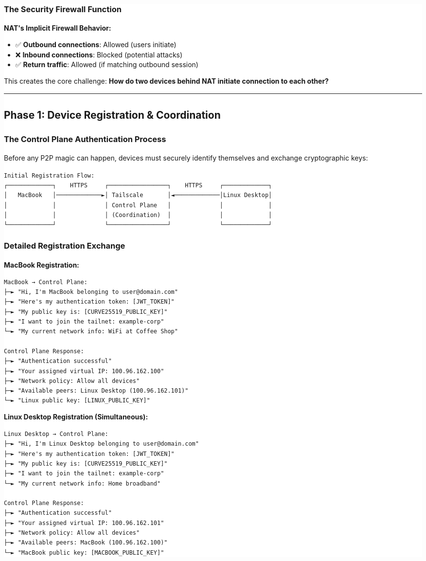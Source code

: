 ### The Security Firewall Function

**NAT's Implicit Firewall Behavior:**
- ✅ **Outbound connections**: Allowed (users initiate)
- ❌ **Inbound connections**: Blocked (potential attacks)
- ✅ **Return traffic**: Allowed (if matching outbound session)

This creates the core challenge: **How do two devices behind NAT initiate connection to each other?**

---

## Phase 1: Device Registration & Coordination

### The Control Plane Authentication Process

Before any P2P magic can happen, devices must securely identify themselves and exchange cryptographic keys:

```
Initial Registration Flow:
┌─────────────┐    HTTPS     ┌─────────────────┐    HTTPS     ┌─────────────┐
│   MacBook   │─────────────►│ Tailscale       │◄─────────────│Linux Desktop│
│             │              │ Control Plane   │              │             │
│             │              │ (Coordination)  │              │             │
└─────────────┘              └─────────────────┘              └─────────────┘
```

### Detailed Registration Exchange

**MacBook Registration:**
```
MacBook → Control Plane:
├─► "Hi, I'm MacBook belonging to user@domain.com"
├─► "Here's my authentication token: [JWT_TOKEN]"
├─► "My public key is: [CURVE25519_PUBLIC_KEY]"
├─► "I want to join the tailnet: example-corp"
└─► "My current network info: WiFi at Coffee Shop"

Control Plane Response:
├─► "Authentication successful"
├─► "Your assigned virtual IP: 100.96.162.100"
├─► "Network policy: Allow all devices"
├─► "Available peers: Linux Desktop (100.96.162.101)"
└─► "Linux public key: [LINUX_PUBLIC_KEY]"
```

**Linux Desktop Registration (Simultaneous):**
```
Linux Desktop → Control Plane:
├─► "Hi, I'm Linux Desktop belonging to user@domain.com"
├─► "Here's my authentication token: [JWT_TOKEN]" 
├─► "My public key is: [CURVE25519_PUBLIC_KEY]"
├─► "I want to join the tailnet: example-corp"
└─► "My current network info: Home broadband"

Control Plane Response:
├─► "Authentication successful"
├─► "Your assigned virtual IP: 100.96.162.101"
├─► "Network policy: Allow all devices"
├─► "Available peers: MacBook (100.96.162.100)"
└─► "MacBook public key: [MACBOOK_PUBLIC_KEY]"
```
